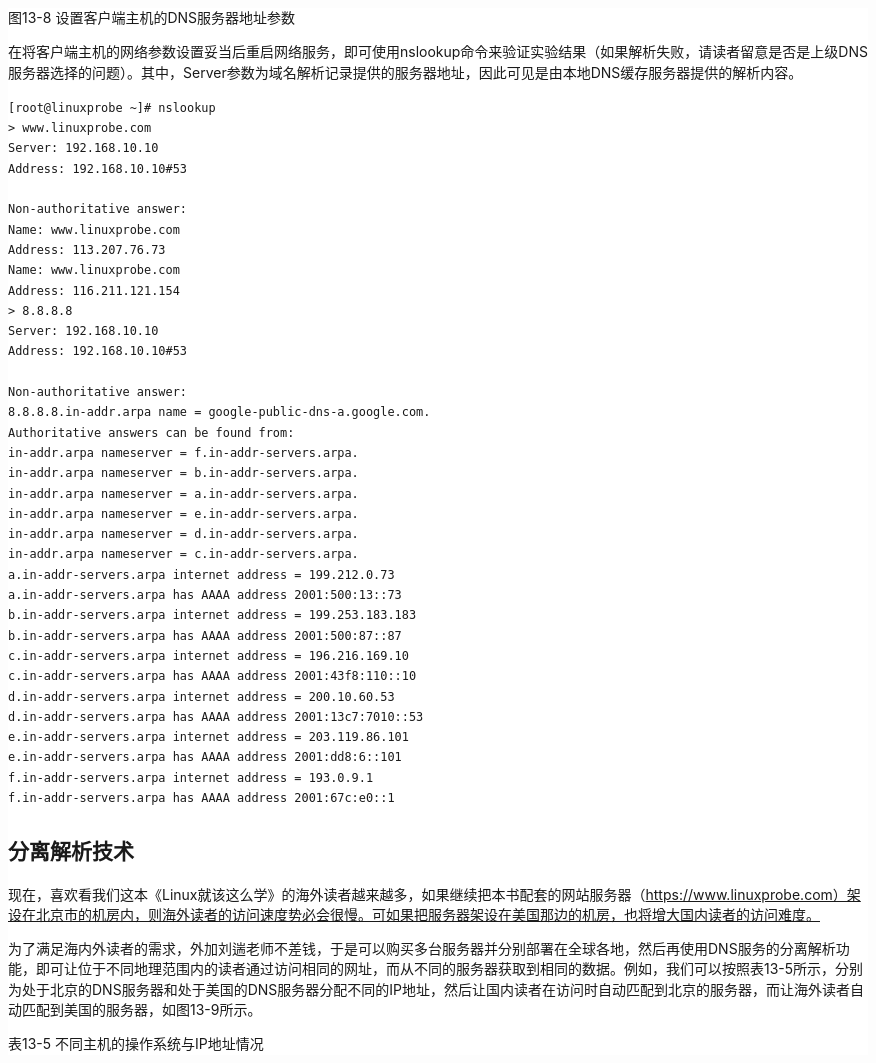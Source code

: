 图13-8  设置客户端主机的DNS服务器地址参数

在将客户端主机的网络参数设置妥当后重启网络服务，即可使用nslookup命令来验证实验结果（如果解析失败，请读者留意是否是上级DNS服务器选择的问题）。其中，Server参数为域名解析记录提供的服务器地址，因此可见是由本地DNS缓存服务器提供的解析内容。

```shell
[root@linuxprobe ~]# nslookup
> www.linuxprobe.com
Server: 192.168.10.10
Address: 192.168.10.10#53

Non-authoritative answer:
Name: www.linuxprobe.com
Address: 113.207.76.73
Name: www.linuxprobe.com
Address: 116.211.121.154
> 8.8.8.8
Server: 192.168.10.10
Address: 192.168.10.10#53

Non-authoritative answer:
8.8.8.8.in-addr.arpa name = google-public-dns-a.google.com.
Authoritative answers can be found from:
in-addr.arpa nameserver = f.in-addr-servers.arpa.
in-addr.arpa nameserver = b.in-addr-servers.arpa.
in-addr.arpa nameserver = a.in-addr-servers.arpa.
in-addr.arpa nameserver = e.in-addr-servers.arpa.
in-addr.arpa nameserver = d.in-addr-servers.arpa.
in-addr.arpa nameserver = c.in-addr-servers.arpa.
a.in-addr-servers.arpa internet address = 199.212.0.73
a.in-addr-servers.arpa has AAAA address 2001:500:13::73
b.in-addr-servers.arpa internet address = 199.253.183.183
b.in-addr-servers.arpa has AAAA address 2001:500:87::87
c.in-addr-servers.arpa internet address = 196.216.169.10
c.in-addr-servers.arpa has AAAA address 2001:43f8:110::10
d.in-addr-servers.arpa internet address = 200.10.60.53
d.in-addr-servers.arpa has AAAA address 2001:13c7:7010::53
e.in-addr-servers.arpa internet address = 203.119.86.101
e.in-addr-servers.arpa has AAAA address 2001:dd8:6::101
f.in-addr-servers.arpa internet address = 193.0.9.1
f.in-addr-servers.arpa has AAAA address 2001:67c:e0::1
```

## 分离解析技术

现在，喜欢看我们这本《Linux就该这么学》的海外读者越来越多，如果继续把本书配套的网站服务器（https://www.linuxprobe.com）架设在北京市的机房内，则海外读者的访问速度势必会很慢。可如果把服务器架设在美国那边的机房，也将增大国内读者的访问难度。

为了满足海内外读者的需求，外加刘遄老师不差钱，于是可以购买多台服务器并分别部署在全球各地，然后再使用DNS服务的分离解析功能，即可让位于不同地理范围内的读者通过访问相同的网址，而从不同的服务器获取到相同的数据。例如，我们可以按照表13-5所示，分别为处于北京的DNS服务器和处于美国的DNS服务器分配不同的IP地址，然后让国内读者在访问时自动匹配到北京的服务器，而让海外读者自动匹配到美国的服务器，如图13-9所示。

表13-5    不同主机的操作系统与IP地址情况
